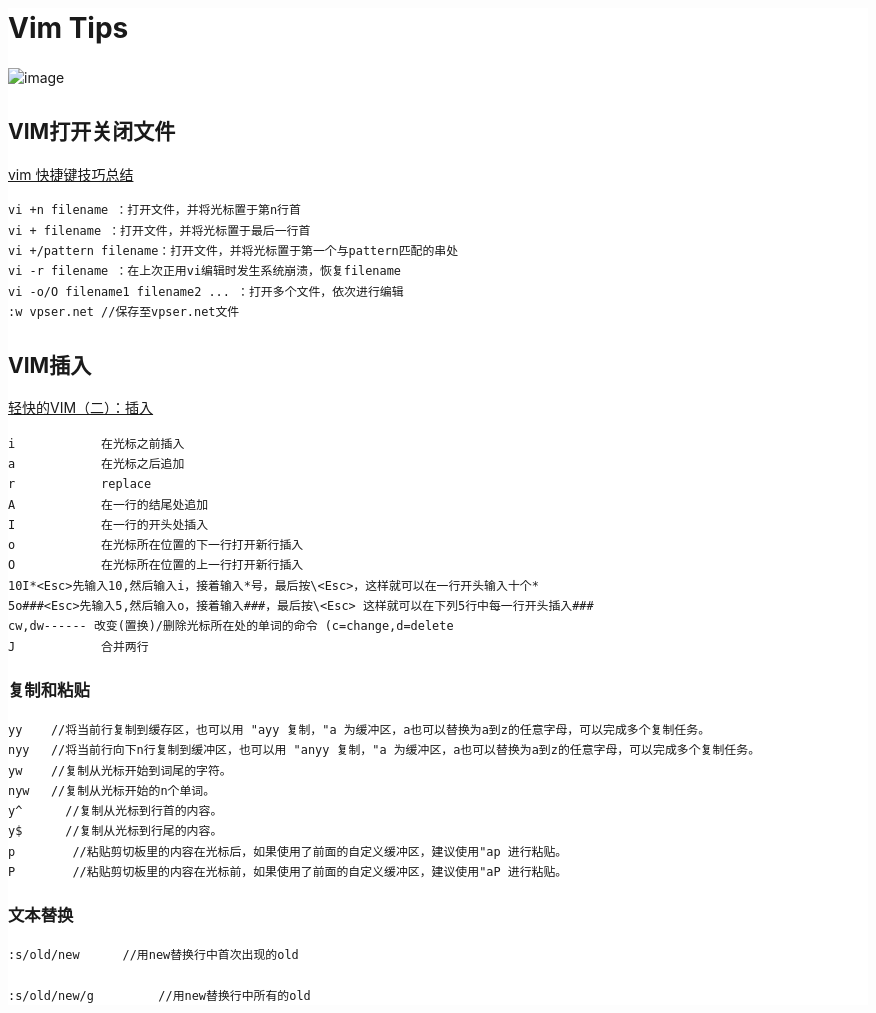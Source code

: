 # Vim Tips



![image](http://img.blog.csdn.net/20130727160521968)


## VIM打开关闭文件
[vim 快捷键技巧总结](http://blog.csdn.net/sunboy_2050/article/details/6002837)


	vi +n filename ：打开文件，并将光标置于第n行首
	vi + filename ：打开文件，并将光标置于最后一行首
	vi +/pattern filename：打开文件，并将光标置于第一个与pattern匹配的串处
	vi -r filename ：在上次正用vi编辑时发生系统崩溃，恢复filename
	vi -o/O filename1 filename2 ... ：打开多个文件，依次进行编辑
	:w vpser.net //保存至vpser.net文件



## VIM插入
[轻快的VIM（二）：插入](http://www.cnblogs.com/nerxious/archive/2012/12/21/2827774.html)

	i            在光标之前插入
	a            在光标之后追加
	r 			 replace
	A            在一行的结尾处追加
	I            在一行的开头处插入
	o            在光标所在位置的下一行打开新行插入
	O            在光标所在位置的上一行打开新行插入
	10I*<Esc>先输入10,然后输入i，接着输入*号，最后按\<Esc>，这样就可以在一行开头输入十个*
	5o###<Esc>先输入5,然后输入o，接着输入###，最后按\<Esc> 这样就可以在下列5行中每一行开头插入###
	cw,dw------ 改变(置换)/删除光标所在处的单词的命令 (c=change,d=delete
	J            合并两行



### 复制和粘贴

	yy    //将当前行复制到缓存区，也可以用 "ayy 复制，"a 为缓冲区，a也可以替换为a到z的任意字母，可以完成多个复制任务。
	nyy   //将当前行向下n行复制到缓冲区，也可以用 "anyy 复制，"a 为缓冲区，a也可以替换为a到z的任意字母，可以完成多个复制任务。
	yw    //复制从光标开始到词尾的字符。
	nyw   //复制从光标开始的n个单词。
	y^      //复制从光标到行首的内容。  
	y$      //复制从光标到行尾的内容。
	p        //粘贴剪切板里的内容在光标后，如果使用了前面的自定义缓冲区，建议使用"ap 进行粘贴。
	P        //粘贴剪切板里的内容在光标前，如果使用了前面的自定义缓冲区，建议使用"aP 进行粘贴。


### 文本替换

	:s/old/new      //用new替换行中首次出现的old

	:s/old/new/g         //用new替换行中所有的old
